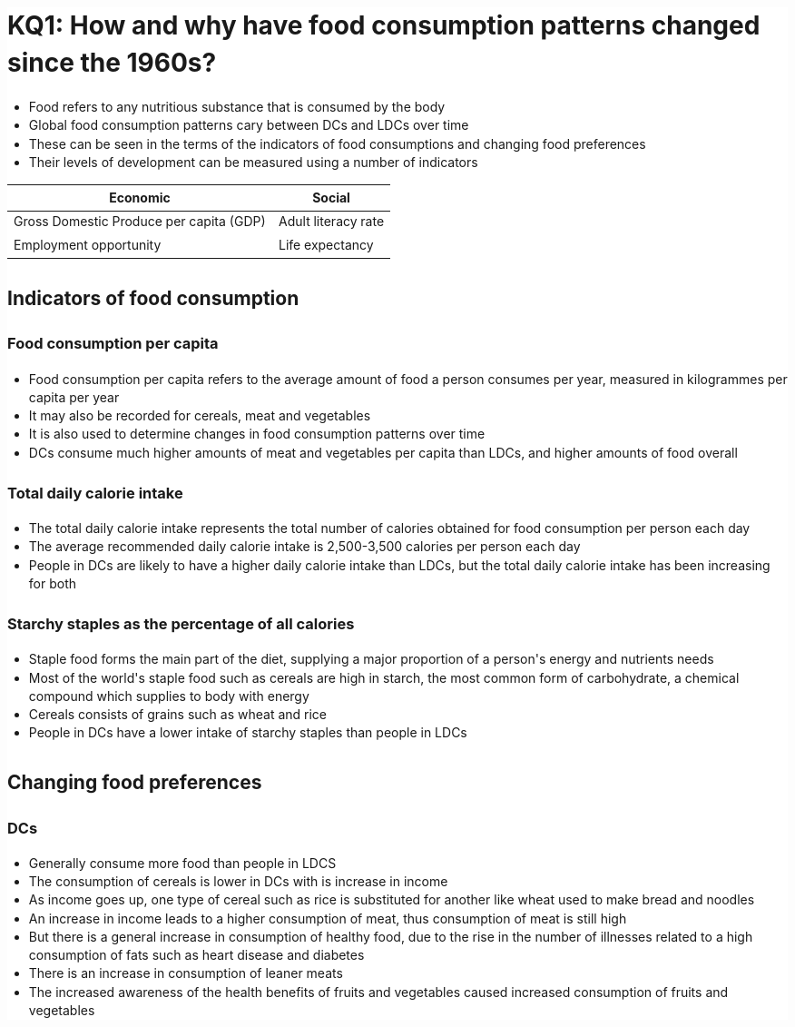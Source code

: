 # KQ1: How and why have food consumption patterns changed since the 1960s?

* Food refers to any nutritious substance that is consumed by the body
* Global food consumption patterns cary between DCs and LDCs over time
* These can be seen in the terms of the indicators of food consumptions and changing food preferences
* Their levels of development can be measured using a number of indicators

| Economic                                | Social              |
| --------------------------------------- | ------------------- |
| Gross Domestic Produce per capita (GDP) | Adult literacy rate |
| Employment opportunity                  | Life expectancy     |

## Indicators of food consumption

### Food consumption per capita

* Food consumption per capita refers to the average amount of food a person consumes per year, measured in kilogrammes per capita per year
* It may also be recorded for cereals, meat and vegetables
* It is also used to determine changes in food consumption patterns over time
* DCs consume much higher amounts of meat and vegetables per capita than LDCs, and higher amounts of food overall

### Total daily calorie intake

* The total daily calorie intake represents the total number of calories obtained for food consumption per person each day
* The average recommended daily calorie intake is 2,500-3,500 calories per person each day
* People in DCs are likely to have a higher daily calorie intake than LDCs, but the total daily calorie intake has been increasing for both

### Starchy staples as the percentage of all calories

* Staple food forms the main part of the diet, supplying a major proportion of a person's energy and nutrients needs
* Most of the world's staple food such as cereals are high in starch, the most common form of carbohydrate, a chemical compound which supplies to body with energy
* Cereals consists of  grains such as wheat and rice
* People in DCs have a lower intake of starchy staples than people in LDCs

## Changing food preferences

### DCs

* Generally consume more food than people in LDCS
* The consumption of cereals is lower in DCs with is increase in income
* As income goes up, one type of cereal such as rice is substituted for another like wheat used to make bread and noodles
* An increase in income leads to a higher consumption of meat, thus consumption of meat is still high
* But there is a general increase in consumption of healthy food, due to the rise in the number of illnesses related to a high consumption of fats such as heart disease and diabetes
* There is an increase in consumption of leaner meats
* The increased awareness of the health benefits of fruits and vegetables caused increased consumption of fruits and vegetables
